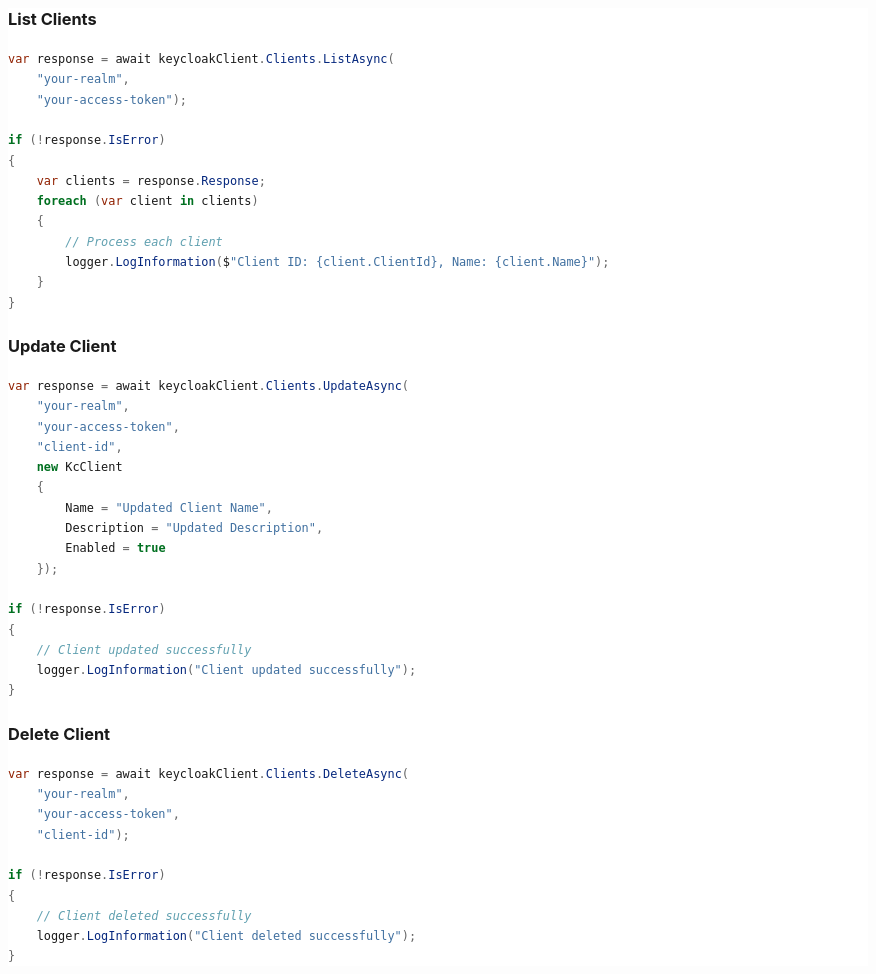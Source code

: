 ### List Clients

```csharp
var response = await keycloakClient.Clients.ListAsync(
    "your-realm",
    "your-access-token");

if (!response.IsError)
{
    var clients = response.Response;
    foreach (var client in clients)
    {
        // Process each client
        logger.LogInformation($"Client ID: {client.ClientId}, Name: {client.Name}");
    }
}
```

### Update Client

```csharp
var response = await keycloakClient.Clients.UpdateAsync(
    "your-realm",
    "your-access-token",
    "client-id",
    new KcClient
    {
        Name = "Updated Client Name",
        Description = "Updated Description",
        Enabled = true
    });

if (!response.IsError)
{
    // Client updated successfully
    logger.LogInformation("Client updated successfully");
}
```

### Delete Client

```csharp
var response = await keycloakClient.Clients.DeleteAsync(
    "your-realm",
    "your-access-token",
    "client-id");

if (!response.IsError)
{
    // Client deleted successfully
    logger.LogInformation("Client deleted successfully");
}
```
